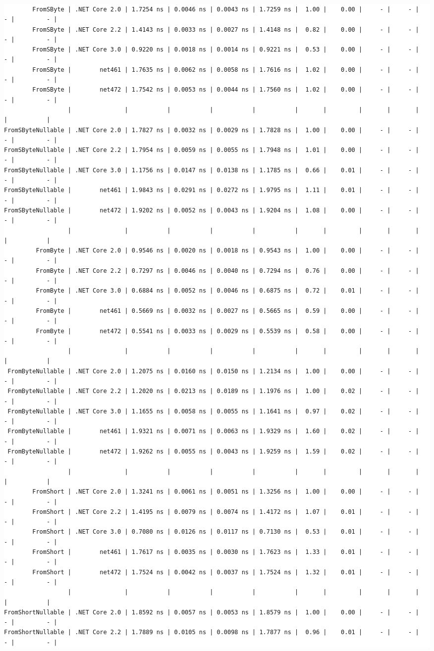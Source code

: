             FromSByte | .NET Core 2.0 | 1.7254 ns | 0.0046 ns | 0.0043 ns | 1.7259 ns |  1.00 |    0.00 |     - |     - |     - |         - |
            FromSByte | .NET Core 2.2 | 1.4143 ns | 0.0033 ns | 0.0027 ns | 1.4148 ns |  0.82 |    0.00 |     - |     - |     - |         - |
            FromSByte | .NET Core 3.0 | 0.9220 ns | 0.0018 ns | 0.0014 ns | 0.9221 ns |  0.53 |    0.00 |     - |     - |     - |         - |
            FromSByte |        net461 | 1.7635 ns | 0.0062 ns | 0.0058 ns | 1.7616 ns |  1.02 |    0.00 |     - |     - |     - |         - |
            FromSByte |        net472 | 1.7542 ns | 0.0053 ns | 0.0044 ns | 1.7560 ns |  1.02 |    0.00 |     - |     - |     - |         - |
                      |               |           |           |           |           |       |         |       |       |       |           |
    FromSByteNullable | .NET Core 2.0 | 1.7827 ns | 0.0032 ns | 0.0029 ns | 1.7828 ns |  1.00 |    0.00 |     - |     - |     - |         - |
    FromSByteNullable | .NET Core 2.2 | 1.7954 ns | 0.0059 ns | 0.0055 ns | 1.7948 ns |  1.01 |    0.00 |     - |     - |     - |         - |
    FromSByteNullable | .NET Core 3.0 | 1.1756 ns | 0.0147 ns | 0.0138 ns | 1.1785 ns |  0.66 |    0.01 |     - |     - |     - |         - |
    FromSByteNullable |        net461 | 1.9843 ns | 0.0291 ns | 0.0272 ns | 1.9795 ns |  1.11 |    0.01 |     - |     - |     - |         - |
    FromSByteNullable |        net472 | 1.9202 ns | 0.0052 ns | 0.0043 ns | 1.9204 ns |  1.08 |    0.00 |     - |     - |     - |         - |
                      |               |           |           |           |           |       |         |       |       |       |           |
             FromByte | .NET Core 2.0 | 0.9546 ns | 0.0020 ns | 0.0018 ns | 0.9543 ns |  1.00 |    0.00 |     - |     - |     - |         - |
             FromByte | .NET Core 2.2 | 0.7297 ns | 0.0046 ns | 0.0040 ns | 0.7294 ns |  0.76 |    0.00 |     - |     - |     - |         - |
             FromByte | .NET Core 3.0 | 0.6884 ns | 0.0052 ns | 0.0046 ns | 0.6875 ns |  0.72 |    0.01 |     - |     - |     - |         - |
             FromByte |        net461 | 0.5669 ns | 0.0032 ns | 0.0027 ns | 0.5665 ns |  0.59 |    0.00 |     - |     - |     - |         - |
             FromByte |        net472 | 0.5541 ns | 0.0033 ns | 0.0029 ns | 0.5539 ns |  0.58 |    0.00 |     - |     - |     - |         - |
                      |               |           |           |           |           |       |         |       |       |       |           |
     FromByteNullable | .NET Core 2.0 | 1.2075 ns | 0.0160 ns | 0.0150 ns | 1.2134 ns |  1.00 |    0.00 |     - |     - |     - |         - |
     FromByteNullable | .NET Core 2.2 | 1.2020 ns | 0.0213 ns | 0.0189 ns | 1.1976 ns |  1.00 |    0.02 |     - |     - |     - |         - |
     FromByteNullable | .NET Core 3.0 | 1.1655 ns | 0.0058 ns | 0.0055 ns | 1.1641 ns |  0.97 |    0.02 |     - |     - |     - |         - |
     FromByteNullable |        net461 | 1.9321 ns | 0.0071 ns | 0.0063 ns | 1.9329 ns |  1.60 |    0.02 |     - |     - |     - |         - |
     FromByteNullable |        net472 | 1.9262 ns | 0.0055 ns | 0.0043 ns | 1.9259 ns |  1.59 |    0.02 |     - |     - |     - |         - |
                      |               |           |           |           |           |       |         |       |       |       |           |
            FromShort | .NET Core 2.0 | 1.3241 ns | 0.0061 ns | 0.0051 ns | 1.3256 ns |  1.00 |    0.00 |     - |     - |     - |         - |
            FromShort | .NET Core 2.2 | 1.4195 ns | 0.0079 ns | 0.0074 ns | 1.4172 ns |  1.07 |    0.01 |     - |     - |     - |         - |
            FromShort | .NET Core 3.0 | 0.7080 ns | 0.0126 ns | 0.0117 ns | 0.7130 ns |  0.53 |    0.01 |     - |     - |     - |         - |
            FromShort |        net461 | 1.7617 ns | 0.0035 ns | 0.0030 ns | 1.7623 ns |  1.33 |    0.01 |     - |     - |     - |         - |
            FromShort |        net472 | 1.7524 ns | 0.0042 ns | 0.0037 ns | 1.7524 ns |  1.32 |    0.01 |     - |     - |     - |         - |
                      |               |           |           |           |           |       |         |       |       |       |           |
    FromShortNullable | .NET Core 2.0 | 1.8592 ns | 0.0057 ns | 0.0053 ns | 1.8579 ns |  1.00 |    0.00 |     - |     - |     - |         - |
    FromShortNullable | .NET Core 2.2 | 1.7889 ns | 0.0105 ns | 0.0098 ns | 1.7877 ns |  0.96 |    0.01 |     - |     - |     - |         - |
